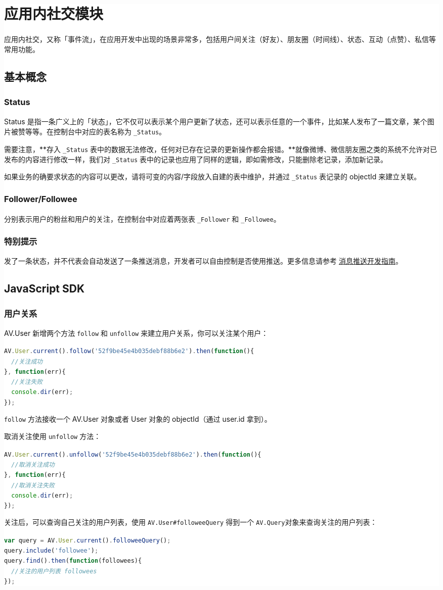 # 应用内社交模块
应用内社交，又称「事件流」，在应用开发中出现的场景非常多，包括用户间关注（好友）、朋友圈（时间线）、状态、互动（点赞）、私信等常用功能。


## 基本概念

### Status

Status 是指一条广义上的「状态」，它不仅可以表示某个用户更新了状态，还可以表示任意的一个事件，比如某人发布了一篇文章，某个图片被赞等等。在控制台中对应的表名称为 `_Status`。

需要注意，**存入 `_Status` 表中的数据无法修改，任何对已存在记录的更新操作都会报错。**就像微博、微信朋友圈之类的系统不允许对已发布的内容进行修改一样，我们对 `_Status` 表中的记录也应用了同样的逻辑，即如需修改，只能删除老记录，添加新记录。

如果业务的确要求状态的内容可以更改，请将可变的内容/字段放入自建的表中维护，并通过 `_Status` 表记录的 objectId 来建立关联。

### Follower/Followee
分别表示用户的粉丝和用户的关注，在控制台中对应着两张表 `_Follower` 和 `_Followee`。

### 特别提示
发了一条状态，并不代表会自动发送了一条推送消息，开发者可以自由控制是否使用推送。更多信息请参考 [消息推送开发指南](./push_guide.html)。

## JavaScript SDK

### 用户关系

AV.User 新增两个方法 `follow` 和 `unfollow` 来建立用户关系，你可以关注某个用户：

```javascript
AV.User.current().follow('52f9be45e4b035debf88b6e2').then(function(){
  //关注成功
}, function(err){
  //关注失败
  console.dir(err);
});
```

`follow` 方法接收一个 AV.User 对象或者 User 对象的 objectId（通过 user.id 拿到）。

取消关注使用 `unfollow` 方法：

```javascript
AV.User.current().unfollow('52f9be45e4b035debf88b6e2').then(function(){
  //取消关注成功
}, function(err){
  //取消关注失败
  console.dir(err);
});
```

关注后，可以查询自己关注的用户列表，使用 `AV.User#followeeQuery` 得到一个 `AV.Query`对象来查询关注的用户列表：

```javascript
var query = AV.User.current().followeeQuery();
query.include('followee');
query.find().then(function(followees){
  //关注的用户列表 followees
});
```
